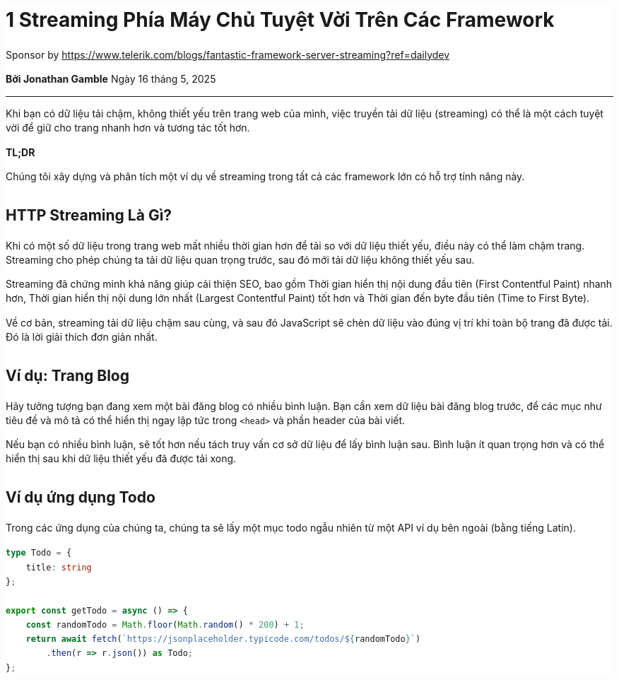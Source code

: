 
# 1 Streaming Phía Máy Chủ Tuyệt Vời Trên Các Framework
Sponsor by https://www.telerik.com/blogs/fantastic-framework-server-streaming?ref=dailydev

**Bởi Jonathan Gamble**
Ngày 16 tháng 5, 2025

---

Khi bạn có dữ liệu tải chậm, không thiết yếu trên trang web của mình, việc truyền tải dữ liệu (streaming) có thể là một cách tuyệt vời để giữ cho trang nhanh hơn và tương tác tốt hơn.

**TL;DR**

Chúng tôi xây dựng và phân tích một ví dụ về streaming trong tất cả các framework lớn có hỗ trợ tính năng này.

## HTTP Streaming Là Gì?

Khi có một số dữ liệu trong trang web mất nhiều thời gian hơn để tải so với dữ liệu thiết yếu, điều này có thể làm chậm trang. Streaming cho phép chúng ta tải dữ liệu quan trọng trước, sau đó mới tải dữ liệu không thiết yếu sau.

Streaming đã chứng minh khả năng giúp cải thiện SEO, bao gồm Thời gian hiển thị nội dung đầu tiên (First Contentful Paint) nhanh hơn, Thời gian hiển thị nội dung lớn nhất (Largest Contentful Paint) tốt hơn và Thời gian đến byte đầu tiên (Time to First Byte).

Về cơ bản, streaming tải dữ liệu chậm sau cùng, và sau đó JavaScript sẽ chèn dữ liệu vào đúng vị trí khi toàn bộ trang đã được tải. Đó là lời giải thích đơn giản nhất.

## Ví dụ: Trang Blog

Hãy tưởng tượng bạn đang xem một bài đăng blog có nhiều bình luận. Bạn cần xem dữ liệu bài đăng blog trước, để các mục như tiêu đề và mô tả có thể hiển thị ngay lập tức trong `<head>` và phần header của bài viết.

Nếu bạn có nhiều bình luận, sẽ tốt hơn nếu tách truy vấn cơ sở dữ liệu để lấy bình luận sau. Bình luận ít quan trọng hơn và có thể hiển thị sau khi dữ liệu thiết yếu đã được tải xong.

## Ví dụ ứng dụng Todo

Trong các ứng dụng của chúng ta, chúng ta sẽ lấy một mục todo ngẫu nhiên từ một API ví dụ bên ngoài (bằng tiếng Latin).

```typescript
type Todo = {
    title: string
};

export const getTodo = async () => {
    const randomTodo = Math.floor(Math.random() * 200) + 1;
    return await fetch(`https://jsonplaceholder.typicode.com/todos/${randomTodo}`)
        .then(r => r.json()) as Todo;
};
```
